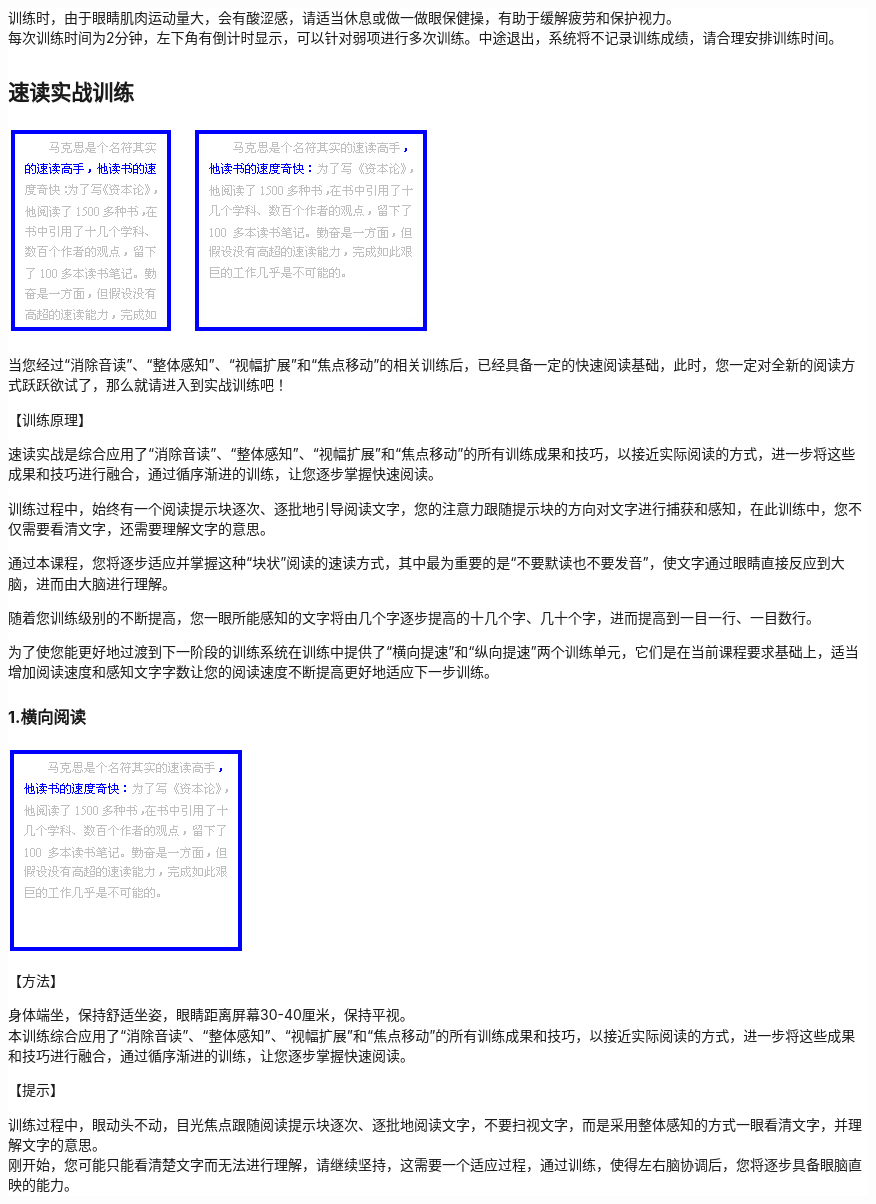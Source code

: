 训练时，由于眼睛肌肉运动量大，会有酸涩感，请适当休息或做一做眼保健操，有助于缓解疲劳和保护视力。<br/>
每次训练时间为2分钟，左下角有倒计时显示，可以针对弱项进行多次训练。中途退出，系统将不记录训练成绩，请合理安排训练时间。

## 速读实战训练

![img](./img/4_5.png)

当您经过“消除音读”、“整体感知”、“视幅扩展”和“焦点移动”的相关训练后，已经具备一定的快速阅读基础，此时，您一定对全新的阅读方式跃跃欲试了，那么就请进入到实战训练吧！

【训练原理】

速读实战是综合应用了“消除音读”、“整体感知”、“视幅扩展”和“焦点移动”的所有训练成果和技巧，以接近实际阅读的方式，进一步将这些成果和技巧进行融合，通过循序渐进的训练，让您逐步掌握快速阅读。

训练过程中，始终有一个阅读提示块逐次、逐批地引导阅读文字，您的注意力跟随提示块的方向对文字进行捕获和感知，在此训练中，您不仅需要看清文字，还需要理解文字的意思。

通过本课程，您将逐步适应并掌握这种“块状”阅读的速读方式，其中最为重要的是“不要默读也不要发音”，使文字通过眼睛直接反应到大脑，进而由大脑进行理解。

随着您训练级别的不断提高，您一眼所能感知的文字将由几个字逐步提高的十几个字、几十个字，进而提高到一目一行、一目数行。

为了使您能更好地过渡到下一阶段的训练系统在训练中提供了“横向提速”和“纵向提速”两个训练单元，它们是在当前课程要求基础上，适当增加阅读速度和感知文字字数让您的阅读速度不断提高更好地适应下一步训练。

### 1.横向阅读

![img](./img/4_51.png)

【方法】

身体端坐，保持舒适坐姿，眼睛距离屏幕30-40厘米，保持平视。<br/>
本训练综合应用了“消除音读”、“整体感知”、“视幅扩展”和“焦点移动”的所有训练成果和技巧，以接近实际阅读的方式，进一步将这些成果和技巧进行融合，通过循序渐进的训练，让您逐步掌握快速阅读。

【提示】

训练过程中，眼动头不动，目光焦点跟随阅读提示块逐次、逐批地阅读文字，不要扫视文字，而是采用整体感知的方式一眼看清文字，并理解文字的意思。<br/>
刚开始，您可能只能看清楚文字而无法进行理解，请继续坚持，这需要一个适应过程，通过训练，使得左右脑协调后，您将逐步具备眼脑直映的能力。
